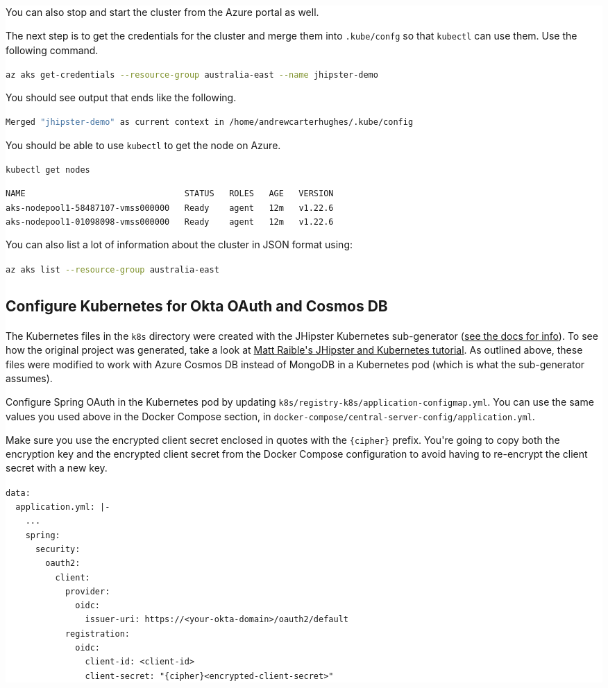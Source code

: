 You can also stop and start the cluster from the Azure portal as well. 

The next step is to get the credentials for the cluster and merge them into `.kube/confg` so that `kubectl` can use them. Use the following command.

```bash
az aks get-credentials --resource-group australia-east --name jhipster-demo
```

You should see output that ends like the following.

```bash
Merged "jhipster-demo" as current context in /home/andrewcarterhughes/.kube/config
```

You should be able to use `kubectl` to get the node on Azure.

```bash
kubectl get nodes
```

```bash
NAME                                STATUS   ROLES   AGE   VERSION
aks-nodepool1-58487107-vmss000000   Ready    agent   12m   v1.22.6
aks-nodepool1-01098098-vmss000000   Ready    agent   12m   v1.22.6
```

You can also  list a lot of information about the cluster in JSON format using:

```bash
az aks list --resource-group australia-east
```

## Configure Kubernetes for Okta OAuth and Cosmos DB

The Kubernetes files in the `k8s` directory were created with the JHipster Kubernetes sub-generator ([see the docs for info](https://www.jhipster.tech/kubernetes/)). To see how the original project was generated, take a look at [Matt Raible's JHipster and Kubernetes tutorial](https://developer.okta.com/blog/2021/06/01/kubernetes-spring-boot-jhipster). As outlined above, these files were modified to work with Azure Cosmos DB instead of MongoDB in a Kubernetes pod (which is what the sub-generator assumes).

Configure Spring OAuth in the Kubernetes pod by updating `k8s/registry-k8s/application-configmap.yml`. You can use the same values you used above in the Docker Compose section, in `docker-compose/central-server-config/application.yml`.

Make sure you use the encrypted client secret enclosed in quotes with the `{cipher}` prefix. You're going to copy both the encryption key and the encrypted client secret from the Docker Compose configuration to avoid having to re-encrypt the client secret with a new key.

```
data:
  application.yml: |-
    ...
    spring:
      security:
        oauth2:
          client:
            provider:
              oidc:
                issuer-uri: https://<your-okta-domain>/oauth2/default
            registration:
              oidc:
                client-id: <client-id>
                client-secret: "{cipher}<encrypted-client-secret>"
```
